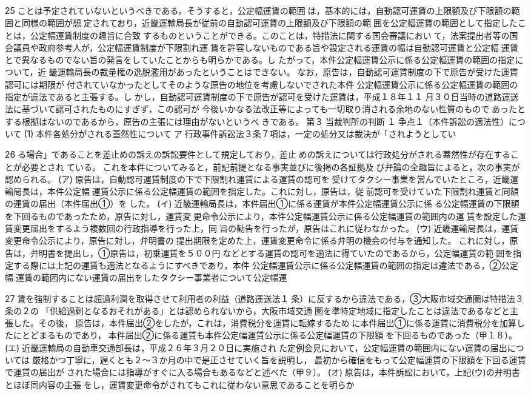  25 
ことは予定されていないというべきである。そうすると，公定幅運賃の範囲
は，基本的には，自動認可運賃の上限額及び下限額の範囲と同様の範囲が想
定されており，近畿運輸局長が従前の自動認可運賃の上限額及び下限額の範
囲を公定幅運賃の範囲として指定したことは，公定幅運賃制度の趣旨に合致
するものということができる。このことは，特措法に関する国会審議におい
て，法案提出者等の国会議員や政府参考人が，公定幅運賃制度が下限割れ運
賃を許容しないものである旨や設定される運賃の幅は自動認可運賃と公定幅
運賃とで異なるものでない旨の発言をしていたことからも明らかである。し
たがって，本件公定幅運賃公示に係る公定幅運賃の範囲の指定について，近
畿運輸局長の裁量権の逸脱濫用があったということはできない。 
なお，原告は，自動認可運賃制度の下で原告が受けた運賃認可には期限が
付されていなかったとしてそのような原告の地位を考慮しないでされた本件
公定幅運賃公示に係る公定幅運賃の範囲の指定が違法であると主張する。し
かし，自動認可運賃制度の下で原告が認可を受けた運賃は，平成１８年１１
月３０日当時の道路運送法に基づいて認可されたものにすぎず，この認可が
今後いかなる法改正等によっても一切取り消される余地のない性質のもので
あったとする根拠はないのであるから，原告の主張には理由がないというべ
きである。 
第３ 当裁判所の判断 
１ 争点１（本件訴訟の適法性）について 
 (1) 本件各処分がされる蓋然性について 
  ア 行政事件訴訟法３条７項は，一定の処分又は裁決が「されようとしてい
    
 26 
る場合」であることを差止めの訴えの訴訟要件として規定しており，差止
めの訴えについては行政処分がされる蓋然性が存在することが必要とされ
ている。 
これを本件についてみると，前記前提となる事実並びに後掲の各証拠及
び弁論の全趣旨によると，次の事実が認められる。 
(ア) 原告は，自動認可運賃制度の下で下限割れ運賃による運賃の認可を
受けてタクシー事業を営んでいたところ，近畿運輸局長は，本件公定幅
運賃公示に係る公定幅運賃の範囲を指定した。これに対し，原告は，従
前認可を受けていた下限割れ運賃と同額の運賃の届出（本件届出①）を
した。 
(イ) 近畿運輸局長は，本件届出①に係る運賃が本件公定幅運賃公示に係
る公定幅運賃の下限額を下回るものであったため，原告に対し，運賃変
更命令公示により，本件公定幅運賃公示に係る公定幅運賃の範囲内の運
賃を設定した運賃変更届出をするよう複数回の行政指導を行った上，同
旨の勧告を行ったが，原告はこれに従わなかった。 
(ウ) 近畿運輸局長は，運賃変更命令公示により，原告に対し，弁明書の
提出期限を定めた上，運賃変更命令に係る弁明の機会の付与を通知した。
これに対し，原告は，弁明書を提出し，①原告は，初乗運賃を５００円
などとする運賃の認可を適法に得ていたのであるから，公定幅運賃の範
囲を指定する際には上記の運賃も適法となるようにすべきであり，本件
公定幅運賃公示に係る公定幅運賃の範囲の指定は違法である，②公定幅
運賃の範囲内にない運賃の届出をしたタクシー事業者について公定幅運
    
 27 
賃を強制することは超過利潤を取得させて利用者の利益（道路運送法１
条）に反するから違法である，③大阪市域交通圏は特措法３条の２の
「供給過剰となるおそれがある」とは認められないから，大阪市域交通
圏を準特定地域に指定したことは違法であるなどと主張した。その後，
原告は，本件届出②をしたが，これは，消費税分を運賃に転嫁するため
に本件届出①に係る運賃に消費税分を加算したにとどまるものであり，
本件届出②に係る運賃も本件公定幅運賃公示に係る公定幅運賃の下限額
を下回るものであった（甲１８）。 
(エ) 近畿運輸局の自動車交通部長は，平成２６年３月２０日に実施され
た定例会見において，公定幅運賃の範囲内にない運賃の届出については
厳格かつ丁寧に，遅くとも２～３か月の中で是正させていく旨を説明し，
最初から確信をもって公定幅運賃の下限額を下回る運賃で運賃の届出が
された場合には指導がすぐに入る場合もあるなどと述べた（甲９）。 
(オ) 原告は，本件訴訟において，上記(ウ)の弁明書とほぼ同内容の主張
をし，運賃変更命令がされてもこれに従わない意思であることを明らか